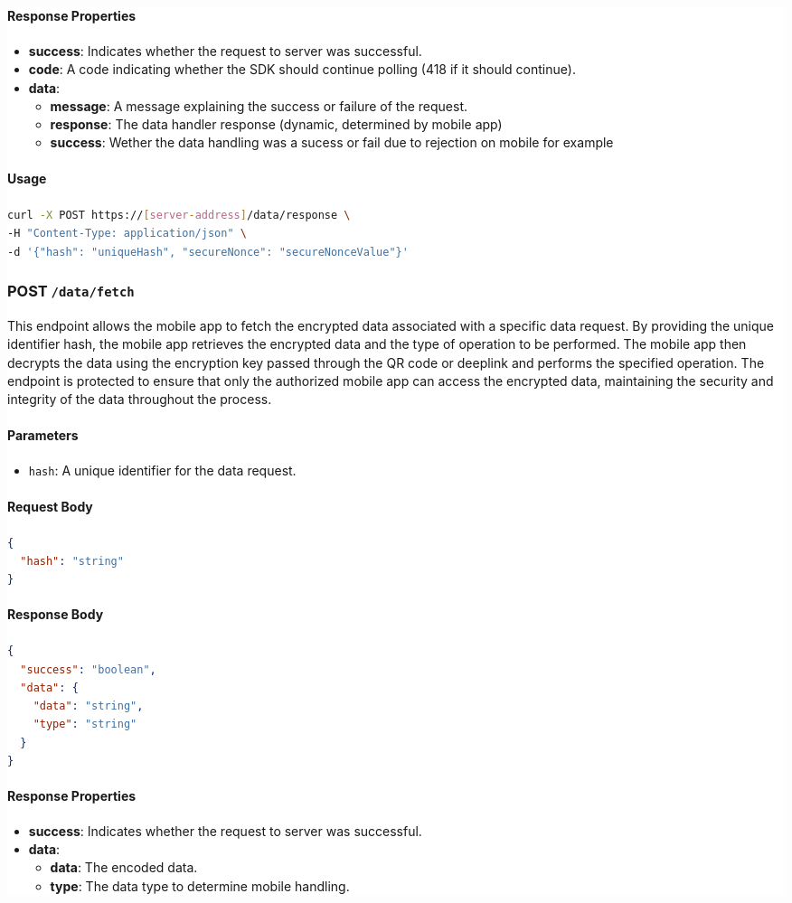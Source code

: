 #### Response Properties

- **success**: Indicates whether the request to server was successful.
- **code**: A code indicating whether the SDK should continue polling (418 if it should continue).
- **data**:
  - **message**: A message explaining the success or failure of the request.
  - **response**: The data handler response (dynamic, determined by mobile app)
  - **success**: Wether the data handling was a sucess or fail due to rejection on mobile for example

#### Usage

```bash
curl -X POST https://[server-address]/data/response \
-H "Content-Type: application/json" \
-d '{"hash": "uniqueHash", "secureNonce": "secureNonceValue"}'
```

### POST `/data/fetch`

This endpoint allows the mobile app to fetch the encrypted data associated with a specific data request. By providing the unique identifier hash, the mobile app retrieves the encrypted data and the type of operation to be performed. The mobile app then decrypts the data using the encryption key passed through the QR code or deeplink and performs the specified operation. The endpoint is protected to ensure that only the authorized mobile app can access the encrypted data, maintaining the security and integrity of the data throughout the process.

#### Parameters

- `hash`: A unique identifier for the data request.

#### Request Body

```json
{
  "hash": "string"
}
```

#### Response Body

```json
{
  "success": "boolean",
  "data": {
    "data": "string",
    "type": "string"
  }
}
```

#### Response Properties

- **success**: Indicates whether the request to server was successful.
- **data**:
  - **data**: The encoded data.
  - **type**: The data type to determine mobile handling.
